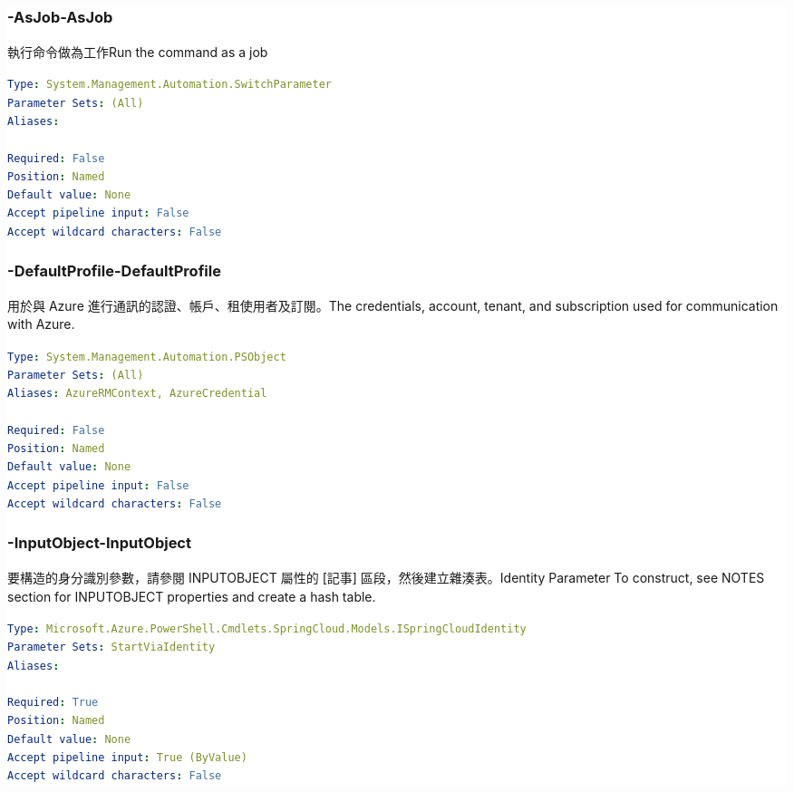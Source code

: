 ### <span data-ttu-id="275f2-117">-AsJob</span><span class="sxs-lookup"><span data-stu-id="275f2-117">-AsJob</span></span>
<span data-ttu-id="275f2-118">執行命令做為工作</span><span class="sxs-lookup"><span data-stu-id="275f2-118">Run the command as a job</span></span>

```yaml
Type: System.Management.Automation.SwitchParameter
Parameter Sets: (All)
Aliases:

Required: False
Position: Named
Default value: None
Accept pipeline input: False
Accept wildcard characters: False
```

### <span data-ttu-id="275f2-119">-DefaultProfile</span><span class="sxs-lookup"><span data-stu-id="275f2-119">-DefaultProfile</span></span>
<span data-ttu-id="275f2-120">用於與 Azure 進行通訊的認證、帳戶、租使用者及訂閱。</span><span class="sxs-lookup"><span data-stu-id="275f2-120">The credentials, account, tenant, and subscription used for communication with Azure.</span></span>

```yaml
Type: System.Management.Automation.PSObject
Parameter Sets: (All)
Aliases: AzureRMContext, AzureCredential

Required: False
Position: Named
Default value: None
Accept pipeline input: False
Accept wildcard characters: False
```

### <span data-ttu-id="275f2-121">-InputObject</span><span class="sxs-lookup"><span data-stu-id="275f2-121">-InputObject</span></span>
<span data-ttu-id="275f2-122">要構造的身分識別參數，請參閱 INPUTOBJECT 屬性的 [記事] 區段，然後建立雜湊表。</span><span class="sxs-lookup"><span data-stu-id="275f2-122">Identity Parameter To construct, see NOTES section for INPUTOBJECT properties and create a hash table.</span></span>

```yaml
Type: Microsoft.Azure.PowerShell.Cmdlets.SpringCloud.Models.ISpringCloudIdentity
Parameter Sets: StartViaIdentity
Aliases:

Required: True
Position: Named
Default value: None
Accept pipeline input: True (ByValue)
Accept wildcard characters: False
```
